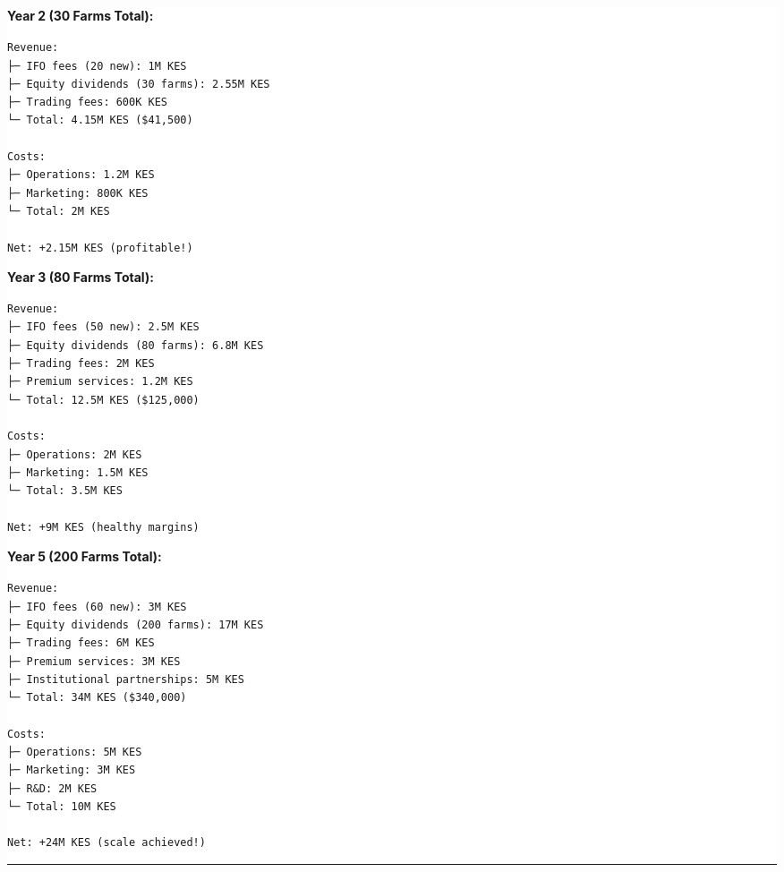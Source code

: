 
**Year 2 (30 Farms Total):**
```
Revenue:
├─ IFO fees (20 new): 1M KES
├─ Equity dividends (30 farms): 2.55M KES
├─ Trading fees: 600K KES
└─ Total: 4.15M KES ($41,500)

Costs:
├─ Operations: 1.2M KES
├─ Marketing: 800K KES
└─ Total: 2M KES

Net: +2.15M KES (profitable!)
```

**Year 3 (80 Farms Total):**
```
Revenue:
├─ IFO fees (50 new): 2.5M KES
├─ Equity dividends (80 farms): 6.8M KES
├─ Trading fees: 2M KES
├─ Premium services: 1.2M KES
└─ Total: 12.5M KES ($125,000)

Costs:
├─ Operations: 2M KES
├─ Marketing: 1.5M KES
└─ Total: 3.5M KES

Net: +9M KES (healthy margins)
```

**Year 5 (200 Farms Total):**
```
Revenue:
├─ IFO fees (60 new): 3M KES
├─ Equity dividends (200 farms): 17M KES
├─ Trading fees: 6M KES
├─ Premium services: 3M KES
├─ Institutional partnerships: 5M KES
└─ Total: 34M KES ($340,000)

Costs:
├─ Operations: 5M KES
├─ Marketing: 3M KES
├─ R&D: 2M KES
└─ Total: 10M KES

Net: +24M KES (scale achieved!)
```

---
